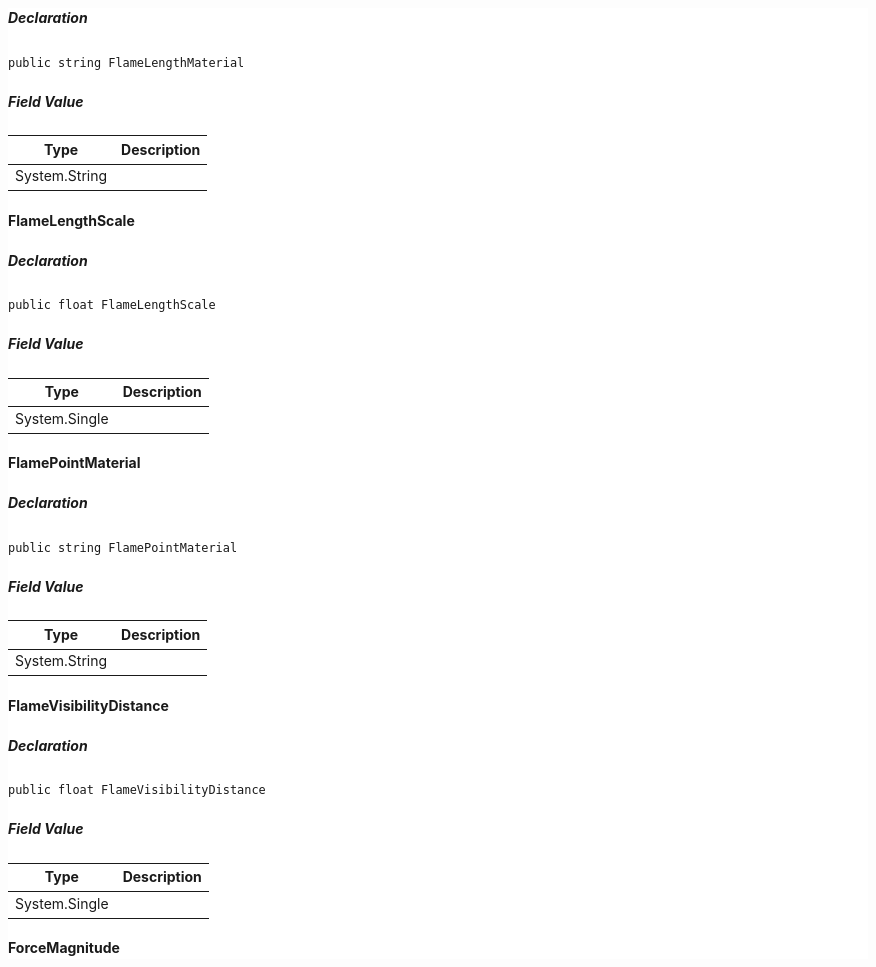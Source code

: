 ##### Declaration

```
public string FlameLengthMaterial
```

##### Field Value

| Type | Description |
| --- | --- |
| System.String |     |

#### FlameLengthScale

##### Declaration

```
public float FlameLengthScale
```

##### Field Value

| Type | Description |
| --- | --- |
| System.Single |     |

#### FlamePointMaterial

##### Declaration

```
public string FlamePointMaterial
```

##### Field Value

| Type | Description |
| --- | --- |
| System.String |     |

#### FlameVisibilityDistance

##### Declaration

```
public float FlameVisibilityDistance
```

##### Field Value

| Type | Description |
| --- | --- |
| System.Single |     |

#### ForceMagnitude
